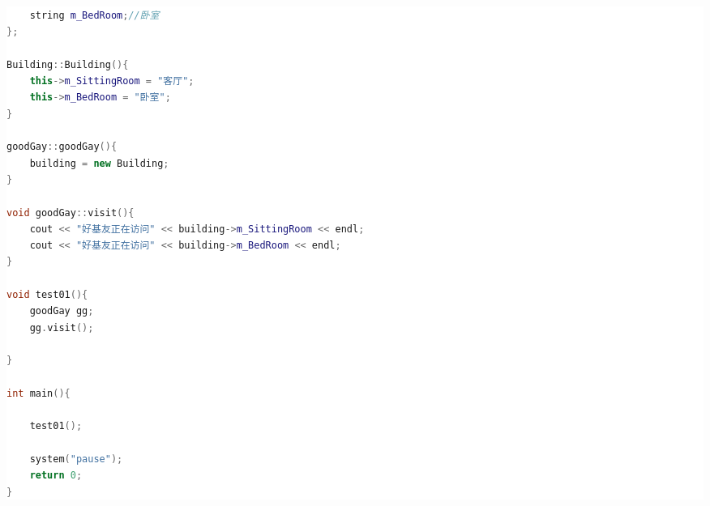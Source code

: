```cpp
	string m_BedRoom;//卧室
};

Building::Building(){
	this->m_SittingRoom = "客厅";
	this->m_BedRoom = "卧室";
}

goodGay::goodGay(){
	building = new Building;
}

void goodGay::visit(){
	cout << "好基友正在访问" << building->m_SittingRoom << endl;
	cout << "好基友正在访问" << building->m_BedRoom << endl;
}

void test01(){
	goodGay gg;
	gg.visit();

}

int main(){

	test01();

	system("pause");
	return 0;
}
